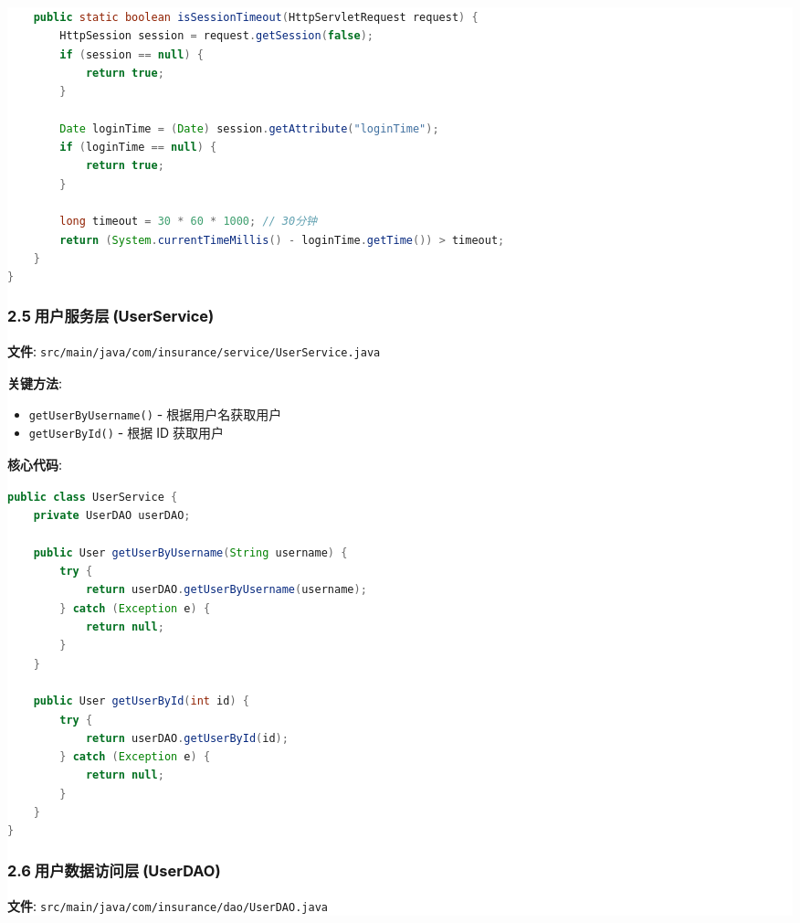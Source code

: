 ```java
    public static boolean isSessionTimeout(HttpServletRequest request) {
        HttpSession session = request.getSession(false);
        if (session == null) {
            return true;
        }

        Date loginTime = (Date) session.getAttribute("loginTime");
        if (loginTime == null) {
            return true;
        }

        long timeout = 30 * 60 * 1000; // 30分钟
        return (System.currentTimeMillis() - loginTime.getTime()) > timeout;
    }
}
```

### 2.5 用户服务层 (UserService)

**文件**: `src/main/java/com/insurance/service/UserService.java`

**关键方法**:

- `getUserByUsername()` - 根据用户名获取用户
- `getUserById()` - 根据 ID 获取用户

**核心代码**:

```java
public class UserService {
    private UserDAO userDAO;

    public User getUserByUsername(String username) {
        try {
            return userDAO.getUserByUsername(username);
        } catch (Exception e) {
            return null;
        }
    }

    public User getUserById(int id) {
        try {
            return userDAO.getUserById(id);
        } catch (Exception e) {
            return null;
        }
    }
}
```

### 2.6 用户数据访问层 (UserDAO)

**文件**: `src/main/java/com/insurance/dao/UserDAO.java`
